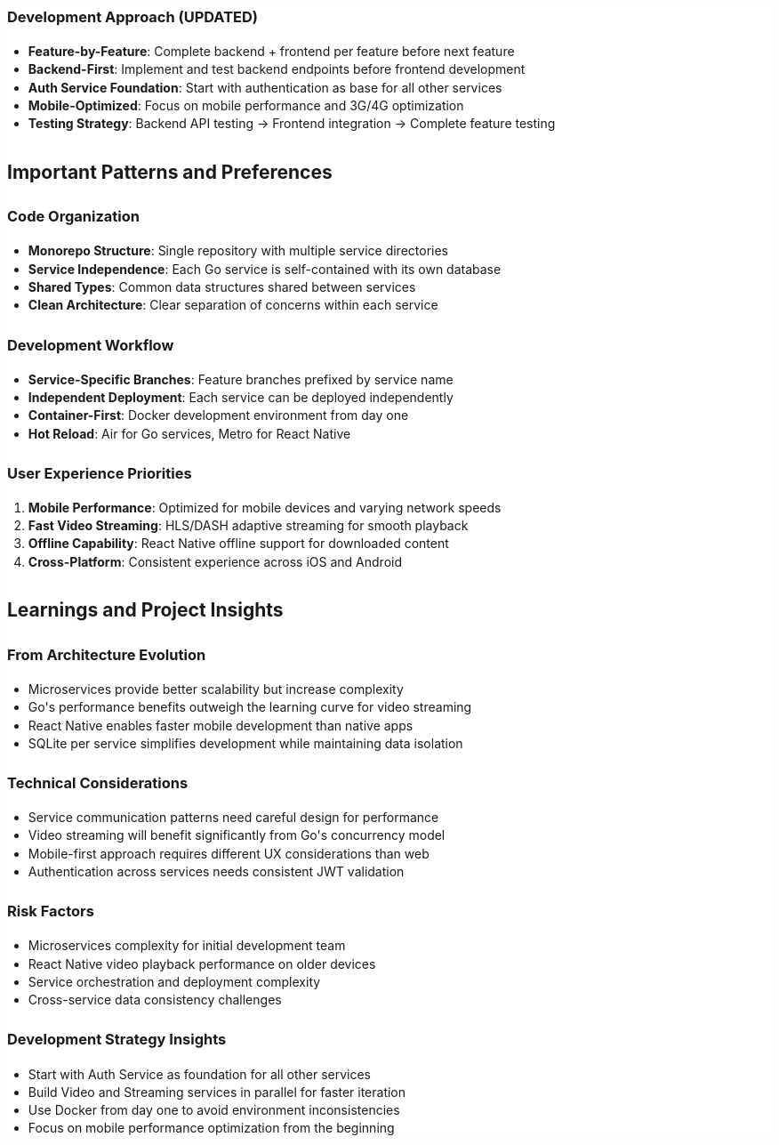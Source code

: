 ### Development Approach (UPDATED)
- **Feature-by-Feature**: Complete backend + frontend per feature before next feature
- **Backend-First**: Implement and test backend endpoints before frontend development
- **Auth Service Foundation**: Start with authentication as base for all other services
- **Mobile-Optimized**: Focus on mobile performance and 3G/4G optimization
- **Testing Strategy**: Backend API testing → Frontend integration → Complete feature testing

## Important Patterns and Preferences

### Code Organization
- **Monorepo Structure**: Single repository with multiple service directories
- **Service Independence**: Each Go service is self-contained with its own database
- **Shared Types**: Common data structures shared between services
- **Clean Architecture**: Clear separation of concerns within each service

### Development Workflow
- **Service-Specific Branches**: Feature branches prefixed by service name
- **Independent Deployment**: Each service can be deployed independently
- **Container-First**: Docker development environment from day one
- **Hot Reload**: Air for Go services, Metro for React Native

### User Experience Priorities
1. **Mobile Performance**: Optimized for mobile devices and varying network speeds
2. **Fast Video Streaming**: HLS/DASH adaptive streaming for smooth playback
3. **Offline Capability**: React Native offline support for downloaded content
4. **Cross-Platform**: Consistent experience across iOS and Android

## Learnings and Project Insights

### From Architecture Evolution
- Microservices provide better scalability but increase complexity
- Go's performance benefits outweigh the learning curve for video streaming
- React Native enables faster mobile development than native apps
- SQLite per service simplifies development while maintaining data isolation

### Technical Considerations
- Service communication patterns need careful design for performance
- Video streaming will benefit significantly from Go's concurrency model
- Mobile-first approach requires different UX considerations than web
- Authentication across services needs consistent JWT validation

### Risk Factors
- Microservices complexity for initial development team
- React Native video playback performance on older devices
- Service orchestration and deployment complexity
- Cross-service data consistency challenges

### Development Strategy Insights
- Start with Auth Service as foundation for all other services
- Build Video and Streaming services in parallel for faster iteration
- Use Docker from day one to avoid environment inconsistencies
- Focus on mobile performance optimization from the beginning
